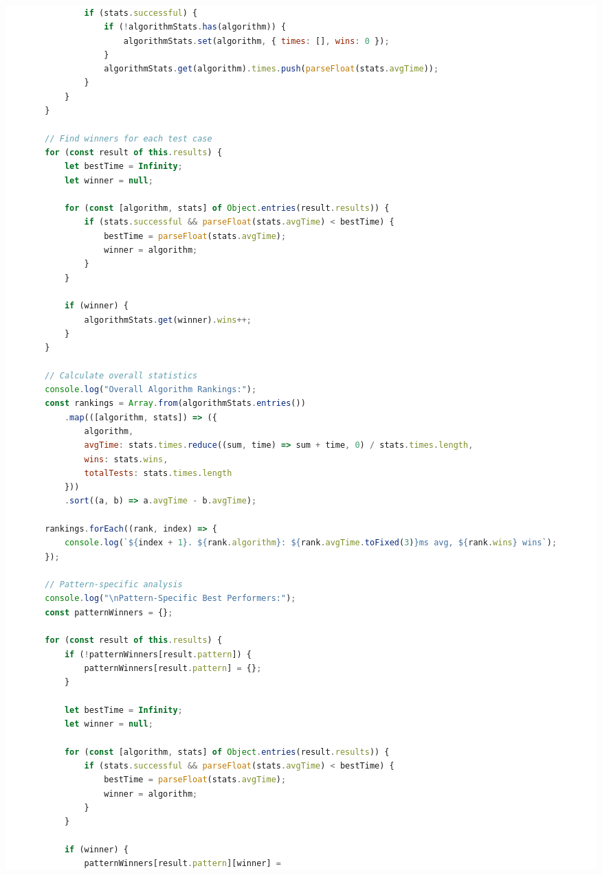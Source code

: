 ```javascript
                if (stats.successful) {
                    if (!algorithmStats.has(algorithm)) {
                        algorithmStats.set(algorithm, { times: [], wins: 0 });
                    }
                    algorithmStats.get(algorithm).times.push(parseFloat(stats.avgTime));
                }
            }
        }
        
        // Find winners for each test case
        for (const result of this.results) {
            let bestTime = Infinity;
            let winner = null;
            
            for (const [algorithm, stats] of Object.entries(result.results)) {
                if (stats.successful && parseFloat(stats.avgTime) < bestTime) {
                    bestTime = parseFloat(stats.avgTime);
                    winner = algorithm;
                }
            }
            
            if (winner) {
                algorithmStats.get(winner).wins++;
            }
        }
        
        // Calculate overall statistics
        console.log("Overall Algorithm Rankings:");
        const rankings = Array.from(algorithmStats.entries())
            .map(([algorithm, stats]) => ({
                algorithm,
                avgTime: stats.times.reduce((sum, time) => sum + time, 0) / stats.times.length,
                wins: stats.wins,
                totalTests: stats.times.length
            }))
            .sort((a, b) => a.avgTime - b.avgTime);
        
        rankings.forEach((rank, index) => {
            console.log(`${index + 1}. ${rank.algorithm}: ${rank.avgTime.toFixed(3)}ms avg, ${rank.wins} wins`);
        });
        
        // Pattern-specific analysis
        console.log("\nPattern-Specific Best Performers:");
        const patternWinners = {};
        
        for (const result of this.results) {
            if (!patternWinners[result.pattern]) {
                patternWinners[result.pattern] = {};
            }
            
            let bestTime = Infinity;
            let winner = null;
            
            for (const [algorithm, stats] of Object.entries(result.results)) {
                if (stats.successful && parseFloat(stats.avgTime) < bestTime) {
                    bestTime = parseFloat(stats.avgTime);
                    winner = algorithm;
                }
            }
            
            if (winner) {
                patternWinners[result.pattern][winner] = 
```